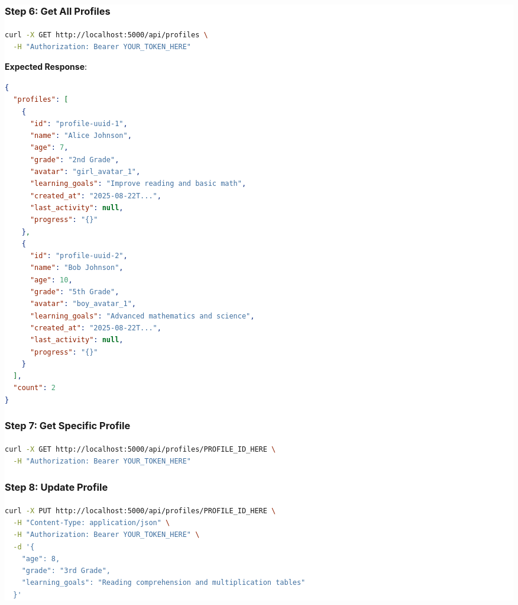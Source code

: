 ### Step 6: Get All Profiles
```bash
curl -X GET http://localhost:5000/api/profiles \
  -H "Authorization: Bearer YOUR_TOKEN_HERE"
```
**Expected Response**:
```json
{
  "profiles": [
    {
      "id": "profile-uuid-1",
      "name": "Alice Johnson",
      "age": 7,
      "grade": "2nd Grade",
      "avatar": "girl_avatar_1",
      "learning_goals": "Improve reading and basic math",
      "created_at": "2025-08-22T...",
      "last_activity": null,
      "progress": "{}"
    },
    {
      "id": "profile-uuid-2",
      "name": "Bob Johnson",
      "age": 10,
      "grade": "5th Grade",
      "avatar": "boy_avatar_1",
      "learning_goals": "Advanced mathematics and science",
      "created_at": "2025-08-22T...",
      "last_activity": null,
      "progress": "{}"
    }
  ],
  "count": 2
}
```

### Step 7: Get Specific Profile
```bash
curl -X GET http://localhost:5000/api/profiles/PROFILE_ID_HERE \
  -H "Authorization: Bearer YOUR_TOKEN_HERE"
```

### Step 8: Update Profile
```bash
curl -X PUT http://localhost:5000/api/profiles/PROFILE_ID_HERE \
  -H "Content-Type: application/json" \
  -H "Authorization: Bearer YOUR_TOKEN_HERE" \
  -d '{
    "age": 8,
    "grade": "3rd Grade",
    "learning_goals": "Reading comprehension and multiplication tables"
  }'
```

